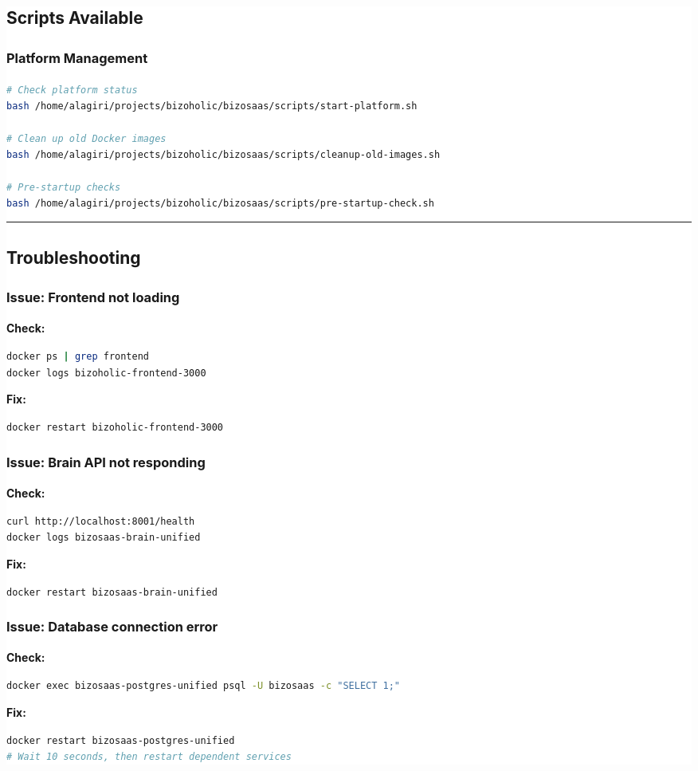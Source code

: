 
## Scripts Available

### Platform Management

```bash
# Check platform status
bash /home/alagiri/projects/bizoholic/bizosaas/scripts/start-platform.sh

# Clean up old Docker images
bash /home/alagiri/projects/bizoholic/bizosaas/scripts/cleanup-old-images.sh

# Pre-startup checks
bash /home/alagiri/projects/bizoholic/bizosaas/scripts/pre-startup-check.sh
```

---

## Troubleshooting

### Issue: Frontend not loading

**Check:**
```bash
docker ps | grep frontend
docker logs bizoholic-frontend-3000
```

**Fix:**
```bash
docker restart bizoholic-frontend-3000
```

### Issue: Brain API not responding

**Check:**
```bash
curl http://localhost:8001/health
docker logs bizosaas-brain-unified
```

**Fix:**
```bash
docker restart bizosaas-brain-unified
```

### Issue: Database connection error

**Check:**
```bash
docker exec bizosaas-postgres-unified psql -U bizosaas -c "SELECT 1;"
```

**Fix:**
```bash
docker restart bizosaas-postgres-unified
# Wait 10 seconds, then restart dependent services
```
